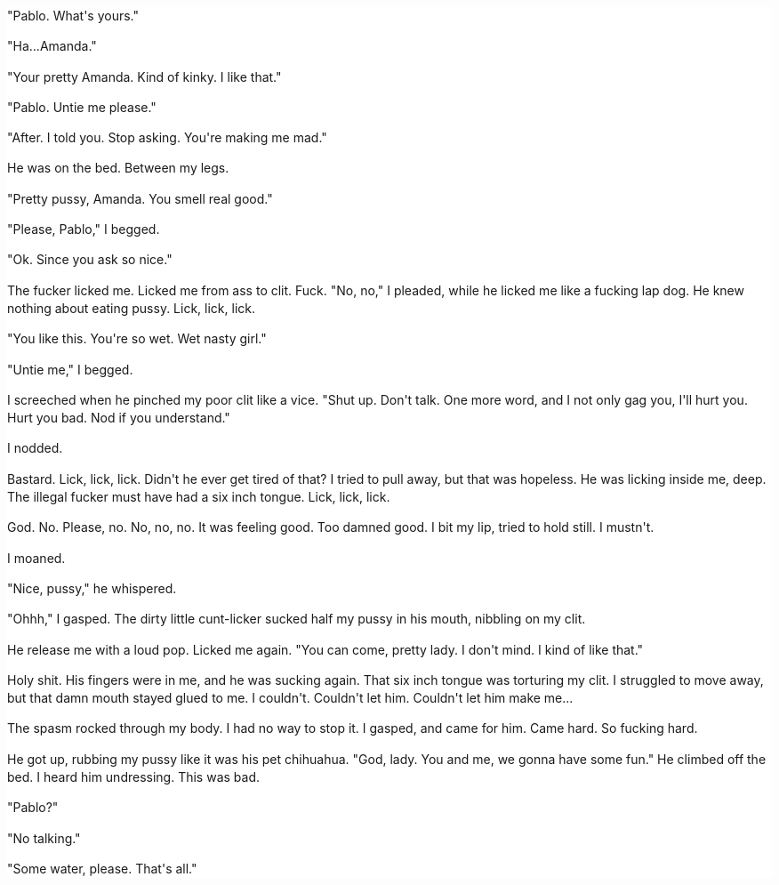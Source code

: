  "Pablo. What's yours." 

 "Ha...Amanda." 

 "Your pretty Amanda. Kind of kinky. I like that." 

 "Pablo. Untie me please." 

 "After. I told you. Stop asking. You're making me mad." 

 He was on the bed. Between my legs. 

 "Pretty pussy, Amanda. You smell real good." 

 "Please, Pablo," I begged. 

 "Ok. Since you ask so nice." 

 The fucker licked me. Licked me from ass to clit. Fuck. "No, no," I pleaded, while he licked me like a fucking lap dog. He knew nothing about eating pussy. Lick, lick, lick. 

 "You like this. You're so wet. Wet nasty girl." 

 "Untie me," I begged. 

 I screeched when he pinched my poor clit like a vice. "Shut up. Don't talk. One more word, and I not only gag you, I'll hurt you. Hurt you bad. Nod if you understand." 

 I nodded. 

 Bastard. Lick, lick, lick. Didn't he ever get tired of that? I tried to pull away, but that was hopeless. He was licking inside me, deep. The illegal fucker must have had a six inch tongue. Lick, lick, lick. 

 God. No. Please, no. No, no, no. It was feeling good. Too damned good. I bit my lip, tried to hold still. I mustn't. 

 I moaned. 

 "Nice, pussy," he whispered. 

 "Ohhh," I gasped. The dirty little cunt-licker sucked half my pussy in his mouth, nibbling on my clit. 

 He release me with a loud pop. Licked me again. "You can come, pretty lady. I don't mind. I kind of like that." 

 Holy shit. His fingers were in me, and he was sucking again. That six inch tongue was torturing my clit. I struggled to move away, but that damn mouth stayed glued to me. I couldn't. Couldn't let him. Couldn't let him make me... 

 The spasm rocked through my body. I had no way to stop it. I gasped, and came for him. Came hard. So fucking hard. 

 He got up, rubbing my pussy like it was his pet chihuahua. "God, lady. You and me, we gonna have some fun." He climbed off the bed. I heard him undressing. This was bad. 

 "Pablo?" 

 "No talking." 

 "Some water, please. That's all." 
